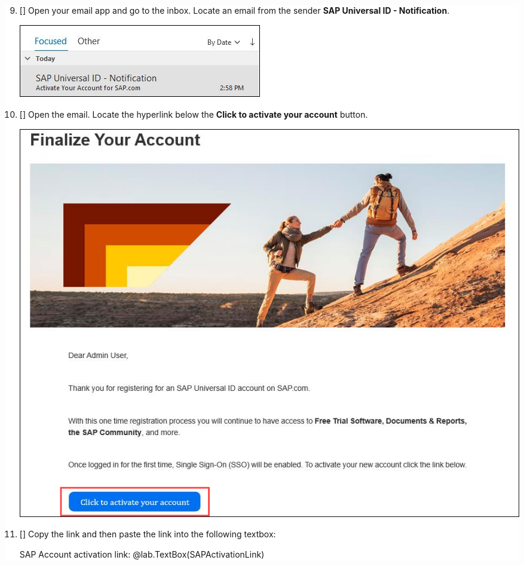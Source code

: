 9. [] Open your email app and go to the inbox. Locate an email from the sender **SAP Universal ID - Notification**.

    ![The email from SAP is displayed.](media/sap-account-verification-email.png)

10. [] Open the email. Locate the hyperlink below the **Click to activate your account** button.

    ![The SAP account activation link is displayed.](media/sap-account-activation-link.png)

11. [] Copy the link and then paste the link into the following textbox:

    SAP Account activation link: @lab.TextBox(SAPActivationLink)
